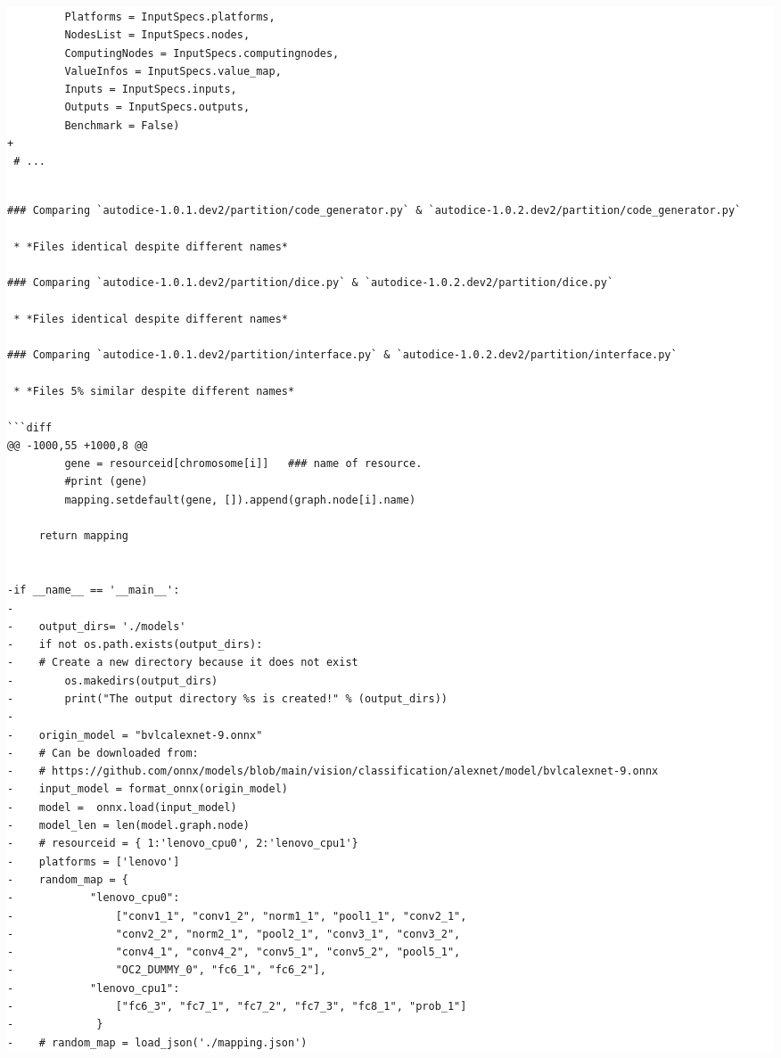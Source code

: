 ```
         Platforms = InputSpecs.platforms,
         NodesList = InputSpecs.nodes,
         ComputingNodes = InputSpecs.computingnodes,
         ValueInfos = InputSpecs.value_map,
         Inputs = InputSpecs.inputs,
         Outputs = InputSpecs.outputs,
         Benchmark = False)
+
 # ...
 ```
 
  
 
 [packaging guide]: https://packaging.python.org
 [distribution tutorial]: https://packaging.python.org/tutorials/packaging-projects/
```

### Comparing `autodice-1.0.1.dev2/partition/code_generator.py` & `autodice-1.0.2.dev2/partition/code_generator.py`

 * *Files identical despite different names*

### Comparing `autodice-1.0.1.dev2/partition/dice.py` & `autodice-1.0.2.dev2/partition/dice.py`

 * *Files identical despite different names*

### Comparing `autodice-1.0.1.dev2/partition/interface.py` & `autodice-1.0.2.dev2/partition/interface.py`

 * *Files 5% similar despite different names*

```diff
@@ -1000,55 +1000,8 @@
         gene = resourceid[chromosome[i]]   ### name of resource.
         #print (gene)
         mapping.setdefault(gene, []).append(graph.node[i].name)
 
     return mapping
 
 
-if __name__ == '__main__':
-
-    output_dirs= './models'
-    if not os.path.exists(output_dirs):
-    # Create a new directory because it does not exist
-        os.makedirs(output_dirs)
-        print("The output directory %s is created!" % (output_dirs))
-
-    origin_model = "bvlcalexnet-9.onnx"
-    # Can be downloaded from:
-    # https://github.com/onnx/models/blob/main/vision/classification/alexnet/model/bvlcalexnet-9.onnx
-    input_model = format_onnx(origin_model)
-    model =  onnx.load(input_model)
-    model_len = len(model.graph.node)
-    # resourceid = { 1:'lenovo_cpu0', 2:'lenovo_cpu1'}
-    platforms = ['lenovo']
-    random_map = {
-            "lenovo_cpu0":
-                ["conv1_1", "conv1_2", "norm1_1", "pool1_1", "conv2_1",
-                "conv2_2", "norm2_1", "pool2_1", "conv3_1", "conv3_2", 
-                "conv4_1", "conv4_2", "conv5_1", "conv5_2", "pool5_1",
-                "OC2_DUMMY_0", "fc6_1", "fc6_2"],
-            "lenovo_cpu1": 
-                ["fc6_3", "fc7_1", "fc7_2", "fc7_3", "fc8_1", "prob_1"]
-             }
-    # random_map = load_json('./mapping.json')
```